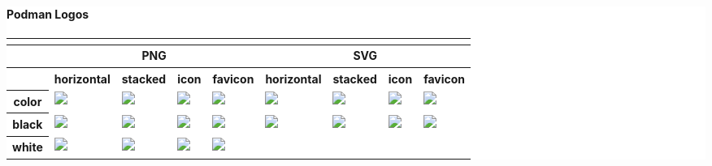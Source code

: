 </table>

#### Podman Logos

<table>
    <tr>
        <th colspan="9"></th>
    </tr>
    <tr>
        <th></th>
        <th colspan="4">PNG</th>
        <th colspan="4">SVG</th>
    </tr>
    <tr>
        <th></th>
        <th>horizontal</th>
        <th>stacked</th>
        <th>icon</th>
        <th>favicon</th>
        <th>horizontal</th>
        <th>stacked</th>
        <th>icon</th>
        <th>favicon</th>
    </tr>
    <tr>
        <th>color</th>
        <td><img src="/projects/podman/horizontal/color/podman-horizontal-color.png" width="200"></td>
        <td><img src="/projects/podman/stacked/color/podman-stacked-color.png" width="95"></td>
        <td><img src="/projects/podman/icon/color/podman-icon-color.png" width="75"></td>
        <td><img src="/projects/podman/favicon/color/podman-favicon-color.png" width="48"></td>
        <td><img src="/projects/podman/horizontal/color/podman-horizontal-color.svg" width="200"></td>
        <td><img src="/projects/podman/stacked/color/podman-stacked-color.svg" width="95"></td>
        <td><img src="/projects/podman/icon/color/podman-icon-color.svg" width="75"></td>
        <td><img src="/projects/podman/favicon/color/podman-favicon-color.svg" width="48"></td>
    </tr>
    <tr>
        <th>black</th>
        <td><img src="/projects/podman/horizontal/black/podman-horizontal-black.png" width="200"></td>
        <td><img src="/projects/podman/stacked/black/podman-stacked-black.png" width="95"></td>
        <td><img src="/projects/podman/icon/black/podman-icon-black.png" width="75"></td>
        <td><img src="/projects/podman/favicon/black/podman-favicon-black.png" width="48"></td>
        <td><img src="/projects/podman/horizontal/black/podman-horizontal-black.svg" width="200"></td>
        <td><img src="/projects/podman/stacked/black/podman-stacked-black.svg" width="95"></td>
        <td><img src="/projects/podman/icon/black/podman-icon-black.svg" width="75"></td>
        <td><img src="/projects/podman/favicon/black/podman-favicon-black.svg" width="48"></td>
    </tr>
    <tr>
        <th>white</th>
        <td><img src="/projects/podman/horizontal/white/podman-horizontal-white.png" width="200"></td>
        <td><img src="/projects/podman/stacked/white/podman-stacked-white.png" width="95"></td>
        <td><img src="/projects/podman/icon/white/podman-icon-white.png" width="75"></td>
        <td><img src="/projects/podman/favicon/white/podman-favicon-white.png" width="48"></td>
